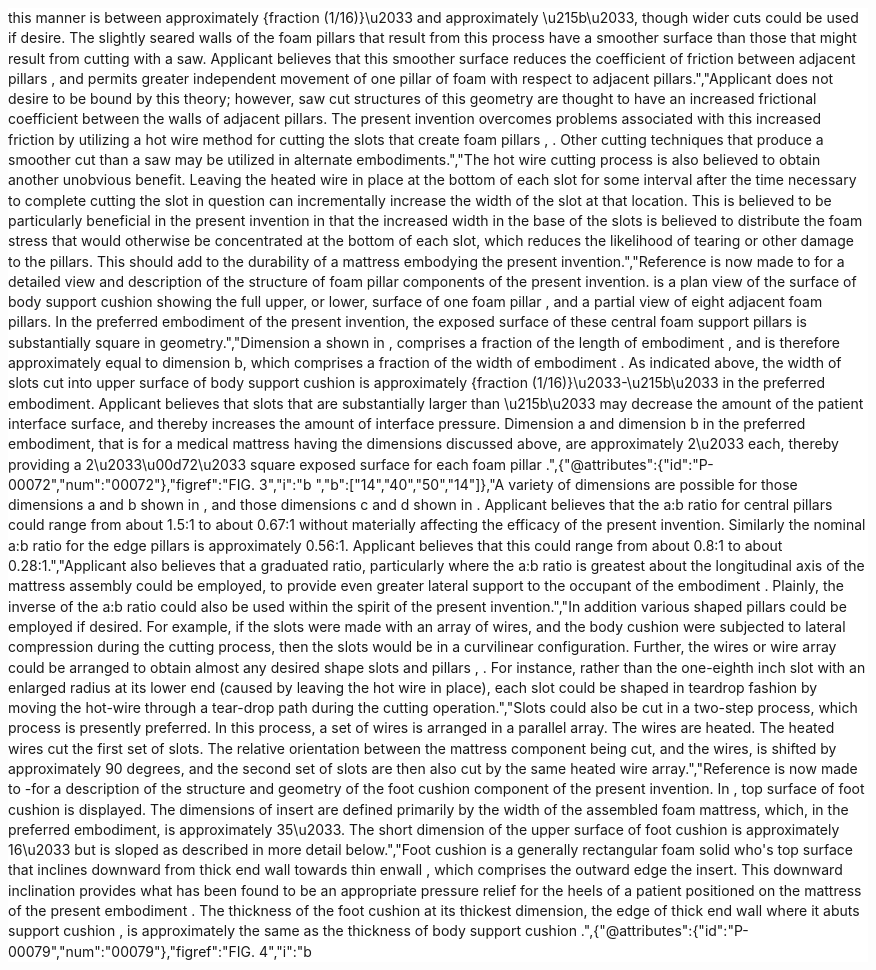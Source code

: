 this manner is between approximately {fraction (1\/16)}\u2033 and approximately \u215b\u2033, though wider cuts could be used if desire. The slightly seared walls of the foam pillars that result from this process have a smoother surface than those that might result from cutting with a saw. Applicant believes that this smoother surface reduces the coefficient of friction between adjacent pillars ,  and permits greater independent movement of one pillar of foam with respect to adjacent pillars.","Applicant does not desire to be bound by this theory; however, saw cut structures of this geometry are thought to have an increased frictional coefficient between the walls of adjacent pillars. The present invention overcomes problems associated with this increased friction by utilizing a hot wire method for cutting the slots that create foam pillars , . Other cutting techniques that produce a smoother cut than a saw may be utilized in alternate embodiments.","The hot wire cutting process is also believed to obtain another unobvious benefit. Leaving the heated wire in place at the bottom of each slot for some interval after the time necessary to complete cutting the slot in question can incrementally increase the width of the slot at that location. This is believed to be particularly beneficial in the present invention in that the increased width in the base of the slots is believed to distribute the foam stress that would otherwise be concentrated at the bottom of each slot, which reduces the likelihood of tearing or other damage to the pillars. This should add to the durability of a mattress embodying the present invention.","Reference is now made to for a detailed view and description of the structure of foam pillar components  of the present invention. is a plan view of the surface of body support cushion  showing the full upper, or lower, surface of one foam pillar , and a partial view of eight adjacent foam pillars. In the preferred embodiment of the present invention, the exposed surface of these central foam support pillars is substantially square in geometry.","Dimension a shown in , comprises a fraction of the length of embodiment , and is therefore approximately equal to dimension b, which comprises a fraction of the width of embodiment . As indicated above, the width of slots  cut into upper surface  of body support cushion  is approximately {fraction (1\/16)}\u2033-\u215b\u2033 in the preferred embodiment. Applicant believes that slots that are substantially larger than \u215b\u2033 may decrease the amount of the patient interface surface, and thereby increases the amount of interface pressure. Dimension a and dimension b in the preferred embodiment, that is for a medical mattress having the dimensions discussed above, are approximately 2\u2033 each, thereby providing a 2\u2033\u00d72\u2033 square exposed surface for each foam pillar .",{"@attributes":{"id":"P-00072","num":"00072"},"figref":"FIG. 3","i":"b ","b":["14","40","50","14"]},"A variety of dimensions are possible for those dimensions a and b shown in , and those dimensions c and d shown in . Applicant believes that the a:b ratio for central pillars  could range from about 1.5:1 to about 0.67:1 without materially affecting the efficacy of the present invention. Similarly the nominal a:b ratio for the edge pillars is approximately 0.56:1. Applicant believes that this could range from about 0.8:1 to about 0.28:1.","Applicant also believes that a graduated ratio, particularly where the a:b ratio is greatest about the longitudinal axis of the mattress assembly  could be employed, to provide even greater lateral support to the occupant of the embodiment . Plainly, the inverse of the a:b ratio could also be used within the spirit of the present invention.","In addition various shaped pillars could be employed if desired. For example, if the slots  were made with an array of wires, and the body cushion  were subjected to lateral compression during the cutting process, then the slots  would be in a curvilinear configuration. Further, the wires or wire array could be arranged to obtain almost any desired shape slots  and pillars , . For instance, rather than the one-eighth inch slot with an enlarged radius at its lower end (caused by leaving the hot wire in place), each slot could be shaped in teardrop fashion by moving the hot-wire through a tear-drop path during the cutting operation.","Slots could also be cut in a two-step process, which process is presently preferred. In this process, a set of wires is arranged in a parallel array. The wires are heated. The heated wires cut the first set of slots. The relative orientation between the mattress component being cut, and the wires, is shifted by approximately 90 degrees, and the second set of slots are then also cut by the same heated wire array.","Reference is now made to -for a description of the structure and geometry of the foot cushion component  of the present invention. In , top surface  of foot cushion  is displayed. The dimensions of insert  are defined primarily by the width of the assembled foam mattress, which, in the preferred embodiment, is approximately 35\u2033. The short dimension of the upper surface  of foot cushion  is approximately 16\u2033 but is sloped as described in more detail below.","Foot cushion  is a generally rectangular foam solid who's top surface  that inclines downward from thick end wall  towards thin enwall , which comprises the outward edge the insert. This downward inclination provides what has been found to be an appropriate pressure relief for the heels of a patient positioned on the mattress  of the present embodiment . The thickness of the foot cushion at its thickest dimension, the edge of thick end wall  where it abuts support cushion , is approximately the same as the thickness of body support cushion .",{"@attributes":{"id":"P-00079","num":"00079"},"figref":"FIG. 4","i":"b